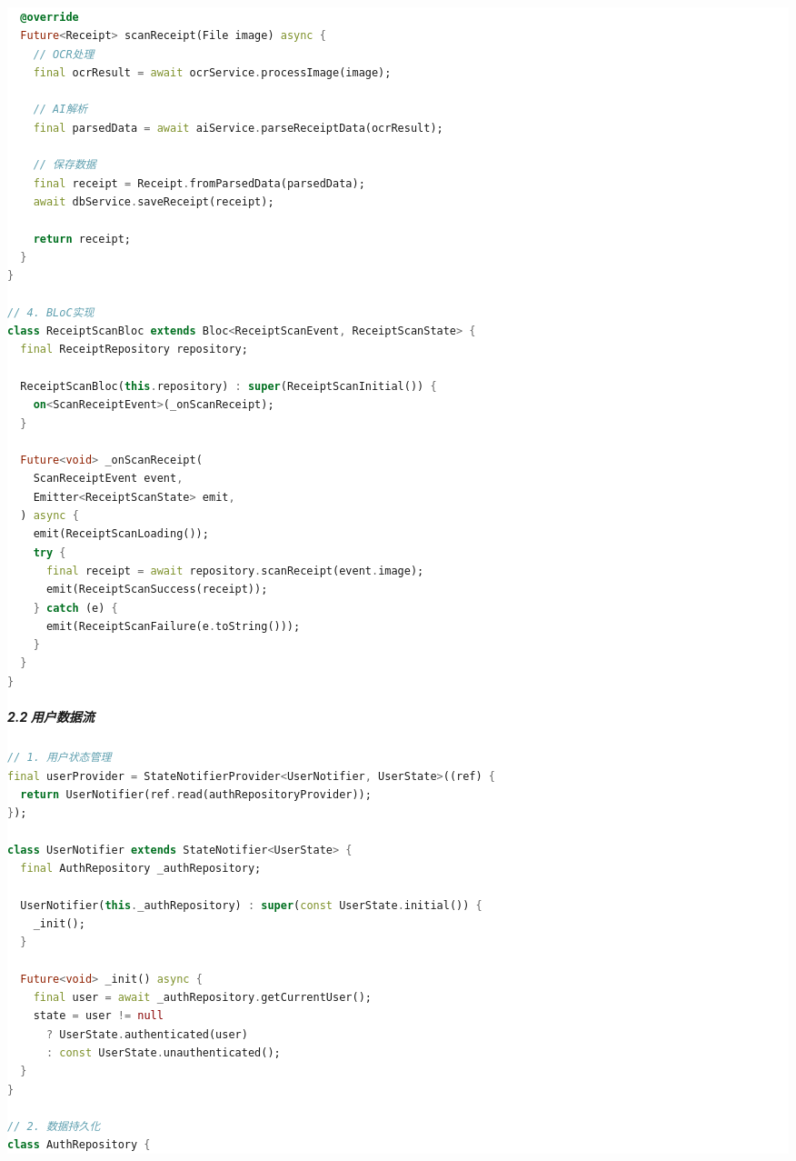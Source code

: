 ```dart
  @override
  Future<Receipt> scanReceipt(File image) async {
    // OCR处理
    final ocrResult = await ocrService.processImage(image);
    
    // AI解析
    final parsedData = await aiService.parseReceiptData(ocrResult);
    
    // 保存数据
    final receipt = Receipt.fromParsedData(parsedData);
    await dbService.saveReceipt(receipt);
    
    return receipt;
  }
}

// 4. BLoC实现
class ReceiptScanBloc extends Bloc<ReceiptScanEvent, ReceiptScanState> {
  final ReceiptRepository repository;

  ReceiptScanBloc(this.repository) : super(ReceiptScanInitial()) {
    on<ScanReceiptEvent>(_onScanReceipt);
  }

  Future<void> _onScanReceipt(
    ScanReceiptEvent event,
    Emitter<ReceiptScanState> emit,
  ) async {
    emit(ReceiptScanLoading());
    try {
      final receipt = await repository.scanReceipt(event.image);
      emit(ReceiptScanSuccess(receipt));
    } catch (e) {
      emit(ReceiptScanFailure(e.toString()));
    }
  }
}
```

##### 2.2 用户数据流
```dart
// 1. 用户状态管理
final userProvider = StateNotifierProvider<UserNotifier, UserState>((ref) {
  return UserNotifier(ref.read(authRepositoryProvider));
});

class UserNotifier extends StateNotifier<UserState> {
  final AuthRepository _authRepository;

  UserNotifier(this._authRepository) : super(const UserState.initial()) {
    _init();
  }

  Future<void> _init() async {
    final user = await _authRepository.getCurrentUser();
    state = user != null 
      ? UserState.authenticated(user)
      : const UserState.unauthenticated();
  }
}

// 2. 数据持久化
class AuthRepository {
```